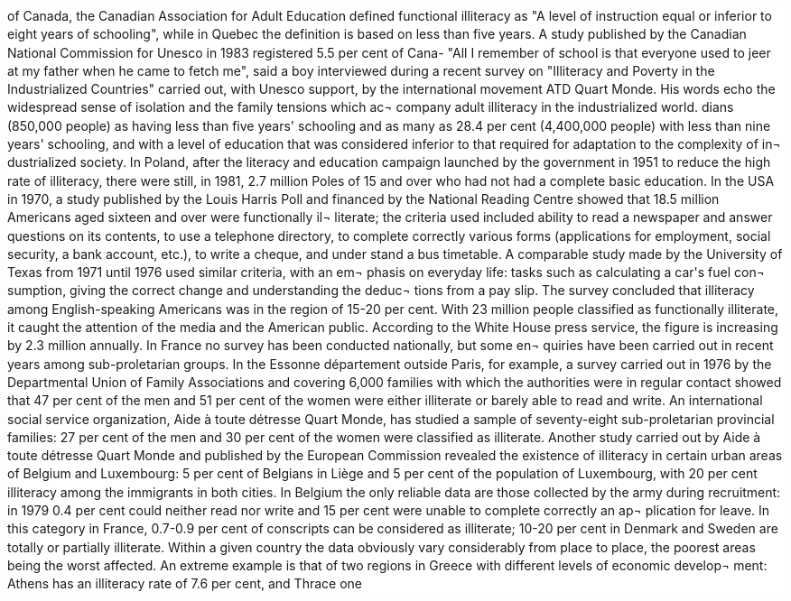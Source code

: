 of Canada, the Canadian Association for Adult Education defined
functional illiteracy as "A level of instruction equal or inferior to
eight years of schooling", while in Quebec the definition is based
on less than five years. A study published by the Canadian National
Commission for Unesco in 1983 registered 5.5 per cent of Cana-
"All I remember of school is that everyone used to jeer
at my father when he came to fetch me", said a boy
interviewed during a recent survey on "Illiteracy and
Poverty in the Industrialized Countries" carried out,
with Unesco support, by the international movement
ATD Quart Monde. His words echo the widespread
sense of isolation and the family tensions which ac¬
company adult illiteracy in the industrialized world.
dians (850,000 people) as having less than five years' schooling and
as many as 28.4 per cent (4,400,000 people) with less than nine
years' schooling, and with a level of education that was considered
inferior to that required for adaptation to the complexity of in¬
dustrialized society. In Poland, after the literacy and education
campaign launched by the government in 1951 to reduce the high
rate of illiteracy, there were still, in 1981, 2.7 million Poles of 15
and over who had not had a complete basic education.
In the USA in 1970, a study published by the Louis Harris Poll
and financed by the National Reading Centre showed that 18.5
million Americans aged sixteen and over were functionally il¬
literate; the criteria used included ability to read a newspaper and
answer questions on its contents, to use a telephone directory, to
complete correctly various forms (applications for employment,
social security, a bank account, etc.), to write a cheque, and under
stand a bus timetable. A comparable study made by the University
of Texas from 1971 until 1976 used similar criteria, with an em¬
phasis on everyday life: tasks such as calculating a car's fuel con¬
sumption, giving the correct change and understanding the deduc¬
tions from a pay slip. The survey concluded that illiteracy among
English-speaking Americans was in the region of 15-20 per cent.
With 23 million people classified as functionally illiterate, it caught
the attention of the media and the American public. According to
the White House press service, the figure is increasing by 2.3 million
annually.
In France no survey has been conducted nationally, but some en¬
quiries have been carried out in recent years among sub-proletarian
groups. In the Essonne département outside Paris, for example, a
survey carried out in 1976 by the Departmental Union of Family
Associations and covering 6,000 families with which the authorities
were in regular contact showed that 47 per cent of the men and 51
per cent of the women were either illiterate or barely able to read
and write. An international social service organization, Aide à
toute détresse Quart Monde, has studied a sample of seventy-eight
sub-proletarian provincial families: 27 per cent of the men and 30
per cent of the women were classified as illiterate.
Another study carried out by Aide à toute détresse Quart Monde
and published by the European Commission revealed the existence
of illiteracy in certain urban areas of Belgium and Luxembourg: 5
per cent of Belgians in Liège and 5 per cent of the population of
Luxembourg, with 20 per cent illiteracy among the immigrants in
both cities. In Belgium the only reliable data are those collected by
the army during recruitment: in 1979 0.4 per cent could neither read
nor write and 15 per cent were unable to complete correctly an ap¬
plication for leave. In this category in France, 0.7-0.9 per cent of
conscripts can be considered as illiterate; 10-20 per cent in Denmark
and Sweden are totally or partially illiterate. Within a given country
the data obviously vary considerably from place to place, the
poorest areas being the worst affected. An extreme example is that
of two regions in Greece with different levels of economic develop¬
ment: Athens has an illiteracy rate of 7.6 per cent, and Thrace one